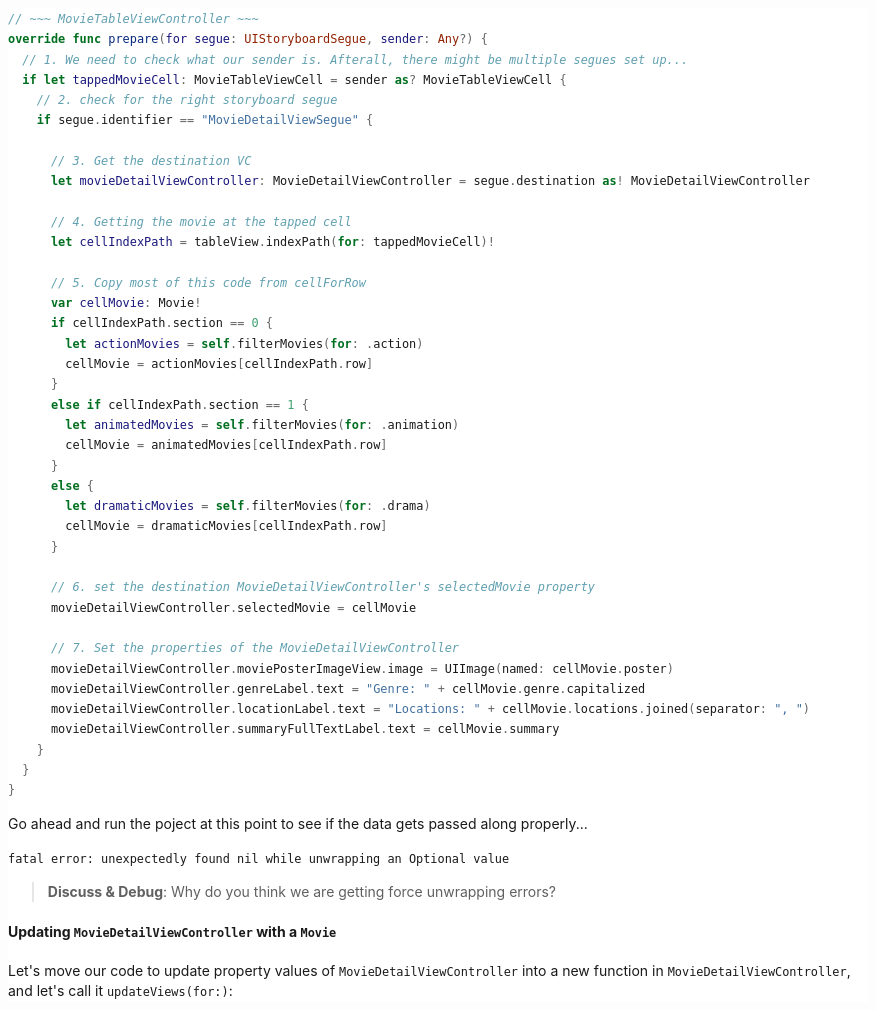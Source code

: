 ```swift
// ~~~ MovieTableViewController ~~~
override func prepare(for segue: UIStoryboardSegue, sender: Any?) {
  // 1. We need to check what our sender is. Afterall, there might be multiple segues set up...
  if let tappedMovieCell: MovieTableViewCell = sender as? MovieTableViewCell {
    // 2. check for the right storyboard segue
    if segue.identifier == "MovieDetailViewSegue" {

      // 3. Get the destination VC
      let movieDetailViewController: MovieDetailViewController = segue.destination as! MovieDetailViewController

      // 4. Getting the movie at the tapped cell
      let cellIndexPath = tableView.indexPath(for: tappedMovieCell)!

      // 5. Copy most of this code from cellForRow
      var cellMovie: Movie!
      if cellIndexPath.section == 0 {
        let actionMovies = self.filterMovies(for: .action)
        cellMovie = actionMovies[cellIndexPath.row]
      }
      else if cellIndexPath.section == 1 {
        let animatedMovies = self.filterMovies(for: .animation)
        cellMovie = animatedMovies[cellIndexPath.row]
      }
      else {
        let dramaticMovies = self.filterMovies(for: .drama)
        cellMovie = dramaticMovies[cellIndexPath.row]
      }

      // 6. set the destination MovieDetailViewController's selectedMovie property
      movieDetailViewController.selectedMovie = cellMovie

      // 7. Set the properties of the MovieDetailViewController
      movieDetailViewController.moviePosterImageView.image = UIImage(named: cellMovie.poster)
      movieDetailViewController.genreLabel.text = "Genre: " + cellMovie.genre.capitalized
      movieDetailViewController.locationLabel.text = "Locations: " + cellMovie.locations.joined(separator: ", ")
      movieDetailViewController.summaryFullTextLabel.text = cellMovie.summary
    }
  }
}
```

Go ahead and run the poject at this point to see if the data gets passed along properly...

`fatal error: unexpectedly found nil while unwrapping an Optional value`

> **Discuss & Debug**: Why do you think we are getting force unwrapping errors?

#### Updating `MovieDetailViewController` with a `Movie`

Let's move our code to update property values of `MovieDetailViewController` into a new function in `MovieDetailViewController`, and let's call it `updateViews(for:)`:
